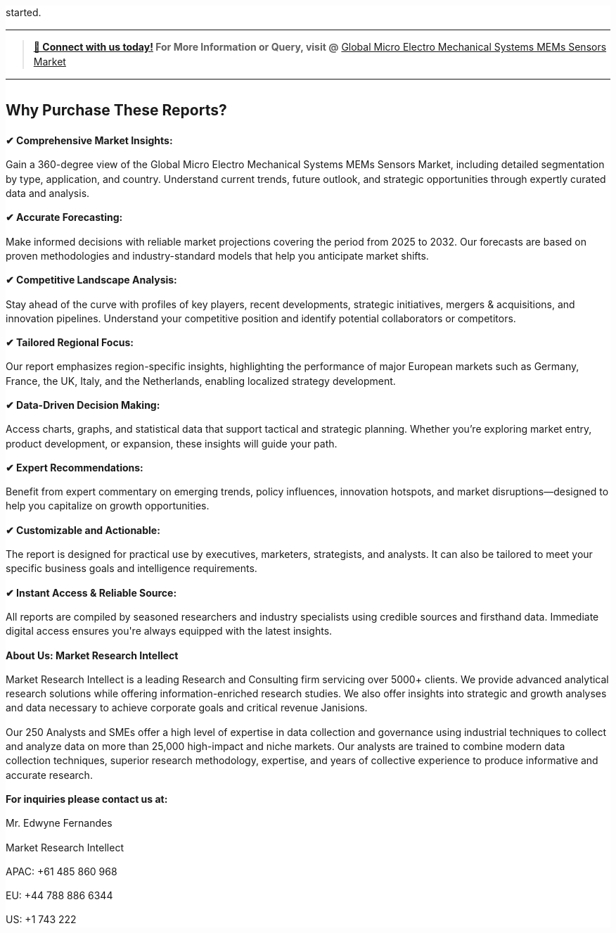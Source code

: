 started.</p><hr /><blockquote><p><span class="font-[700]"><strong><a href="https://www.marketresearchintellect.com/product/micro-electro-mechanical-systems-mems-sensors-market/?utm_source=Linkedin&utm_medium=861">📩 Connect with us today!</a> For More Information or Query, visit&nbsp;@</strong>&nbsp;</span><span class="font-[700]"><a href="https://www.marketresearchintellect.com/product/micro-electro-mechanical-systems-mems-sensors-market/?utm_source=Linkedin&utm_medium=861" target="_blank" data-tracking-control-name="article-ssr-frontend-pulse_little-text-block" data-tracking-will-navigate="" data-test-link="">Global Micro Electro Mechanical Systems MEMs Sensors Market</a></span></p></blockquote><hr /><h2>Why Purchase These Reports?</h2><p><strong>✔ Comprehensive Market Insights:</strong></p><p>Gain a 360-degree view of the Global Micro Electro Mechanical Systems MEMs Sensors Market, including detailed segmentation by type, application, and country. Understand current trends, future outlook, and strategic opportunities through expertly curated data and analysis.</p><p><strong>✔ Accurate Forecasting:</strong></p><p>Make informed decisions with reliable market projections covering the period from 2025 to 2032. Our forecasts are based on proven methodologies and industry-standard models that help you anticipate market shifts.</p><p><strong>✔ Competitive Landscape Analysis:</strong></p><p>Stay ahead of the curve with profiles of key players, recent developments, strategic initiatives, mergers &amp; acquisitions, and innovation pipelines. Understand your competitive position and identify potential collaborators or competitors.</p><p><strong>✔ Tailored Regional Focus:</strong></p><p>Our report emphasizes region-specific insights, highlighting the performance of major European markets such as Germany, France, the UK, Italy, and the Netherlands, enabling localized strategy development.</p><p><strong>✔ Data-Driven Decision Making:</strong></p><p>Access charts, graphs, and statistical data that support tactical and strategic planning. Whether you&rsquo;re exploring market entry, product development, or expansion, these insights will guide your path.</p><p><strong>✔ Expert Recommendations:</strong></p><p>Benefit from expert commentary on emerging trends, policy influences, innovation hotspots, and market disruptions&mdash;designed to help you capitalize on growth opportunities.</p><p><strong>✔ Customizable and Actionable:</strong></p><p>The report is designed for practical use by executives, marketers, strategists, and analysts. It can also be tailored to meet your specific business goals and intelligence requirements.</p><p><strong>✔ Instant Access &amp; Reliable Source:</strong></p><p>All reports are compiled by seasoned researchers and industry specialists using credible sources and firsthand data. Immediate digital access ensures you're always equipped with the latest insights.</p><p><strong><span class="font-[700]">About Us: Market Research Intellect</span></strong></p><p><span class="">Market Research Intellect is a leading Research and Consulting firm servicing over 5000+ clients. We provide advanced analytical research solutions while offering information-enriched research studies.&nbsp;</span>We also offer insights into strategic and growth analyses and data necessary to achieve corporate goals and critical revenue Janisions.</p><p><span class="">Our 250 Analysts and SMEs offer a high level of expertise in data collection and governance using industrial techniques to collect and analyze data on more than 25,000 high-impact and niche markets. Our analysts are trained to combine modern data collection techniques, superior research methodology, expertise, and years of collective experience to produce informative and accurate research.</span></p><p><strong>For inquiries please contact us at:</strong></p><p>Mr. Edwyne Fernandes</p><p>Market Research Intellect</p><p>APAC: +61 485 860 968</p><p>EU: +44 788 886 6344</p><p>US: +1 743 222